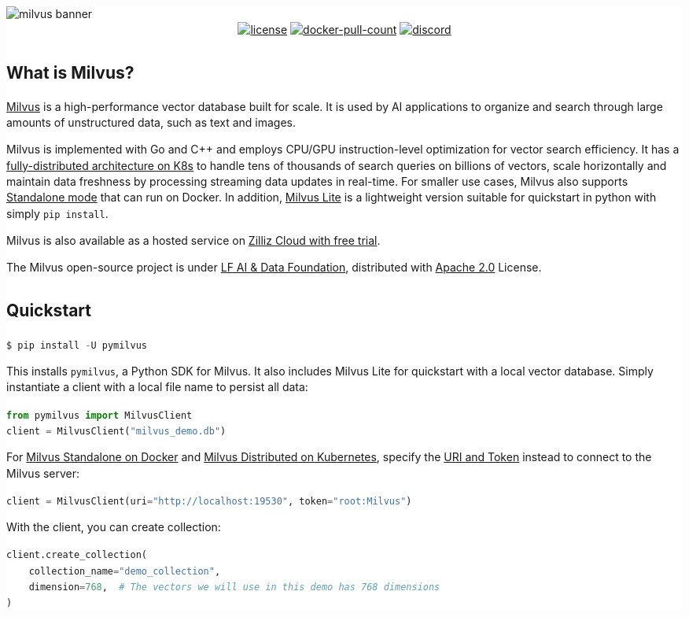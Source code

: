 <img src="https://repository-images.githubusercontent.com/208728772/998c09ca-cfa6-4c01-ac75-3dfad7f4862b" alt="milvus banner">

<div class="column" align="middle">
  <a href="https://github.com/milvus-io/milvus/blob/master/LICENSE"><img height="20" src="https://img.shields.io/github/license/milvus-io/milvus" alt="license"/></a>
  <a href="https://milvus.io/docs/install_standalone-docker.md"><img src="https://img.shields.io/docker/pulls/milvusdb/milvus" alt="docker-pull-count"/></a>
  <a href="https://discord.com/invite/8uyFbECzPX"><img height="20" src="https://img.shields.io/badge/Discord-%235865F2.svg?style=for-the-badge&logo=discord&logoColor=white" alt="discord"/></a>
</div>

## What is Milvus?

[Milvus](https://milvus.io/) is a high-performance vector database built for scale. It is used by AI applications to organize and search through large amounts of unstructured data, such as text and images.

Milvus is implemented with Go and C++ and employs CPU/GPU instruction-level optimization for vector search efficiency. It has a [fully-distributed architecture on K8s](https://milvus.io/docs/overview.md#What-Makes-Milvus-so-Scalable) to handle tens of thousands of search queries on billions of vectors, scale horizontally and maintain data freshness by processing streaming data updates in real-time. For smaller use cases, Milvus also supports [Standalone mode](https://milvus.io/docs/install_standalone-docker.md) that can run on Docker. In addition, [Milvus Lite](https://milvus.io/docs/milvus_lite.md) is a lightweight version suitable for quickstart in python with simply `pip install`.

Milvus is also available as a hosted service on [Zilliz Cloud with free trial](https://cloud.zilliz.com/signup).

The Milvus open-source project is
under [LF AI & Data Foundation](https://lfaidata.foundation/projects/milvus/), distributed with [Apache 2.0](https://github.com/milvus-io/milvus/blob/master/LICENSE) License.

## Quickstart

```python
$ pip install -U pymilvus
```

This installs `pymilvus`, a Python SDK for Milvus. It also includes Milvus Lite for quickstart with a local vector database. Simply instantiate a client with a local file name to persist all data:

```python
from pymilvus import MilvusClient
client = MilvusClient("milvus_demo.db")
```

For [Milvus Standalone on Docker](https://milvus.io/docs/install_standalone-docker.md) and [Milvus Distributed on Kubernetes](https://milvus.io/docs/install_cluster-milvusoperator.md), specify the [URI and Token](https://milvus.io/api-reference/pymilvus/v2.4.x/MilvusClient/Client/MilvusClient.md) instead to connect to the Milvus server:

```python
client = MilvusClient(uri="http://localhost:19530", token="root:Milvus")
```

With the client, you can create collection:
```python
client.create_collection(
    collection_name="demo_collection",
    dimension=768,  # The vectors we will use in this demo has 768 dimensions
)
```
